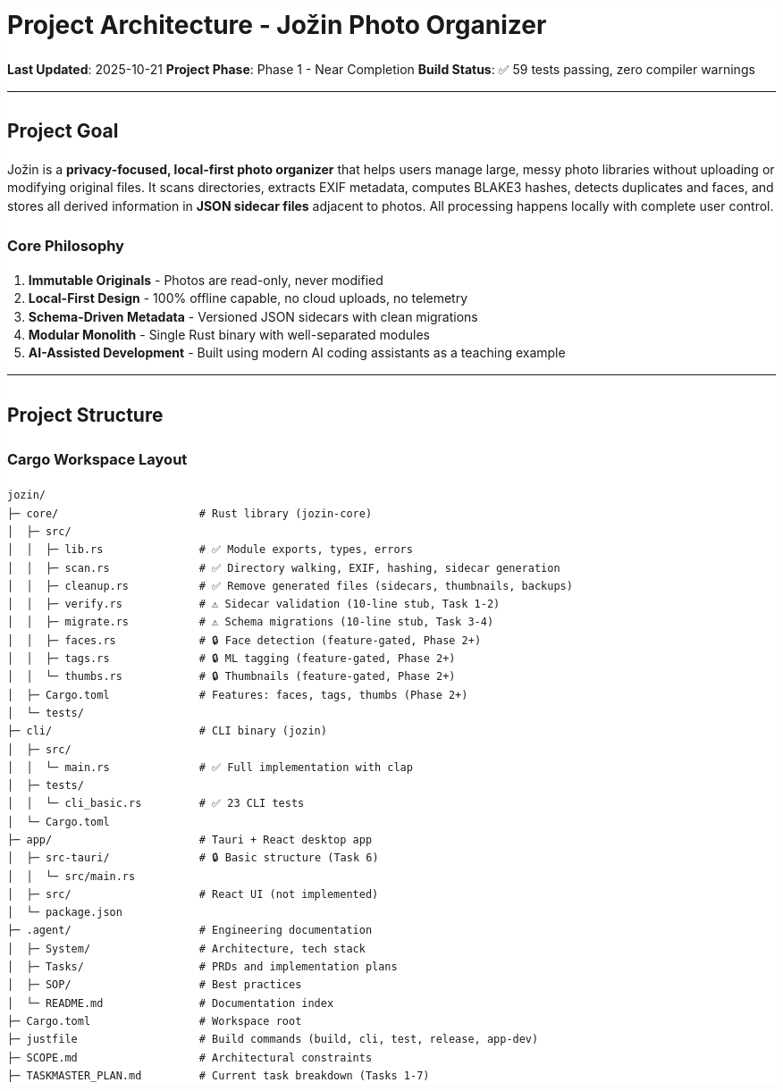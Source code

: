 # Project Architecture - Jožin Photo Organizer

**Last Updated**: 2025-10-21
**Project Phase**: Phase 1 - Near Completion
**Build Status**: ✅ 59 tests passing, zero compiler warnings

---

## Project Goal

Jožin is a **privacy-focused, local-first photo organizer** that helps users manage large, messy photo libraries without uploading or modifying original files. It scans directories, extracts EXIF metadata, computes BLAKE3 hashes, detects duplicates and faces, and stores all derived information in **JSON sidecar files** adjacent to photos. All processing happens locally with complete user control.

### Core Philosophy

1. **Immutable Originals** - Photos are read-only, never modified
2. **Local-First Design** - 100% offline capable, no cloud uploads, no telemetry
3. **Schema-Driven Metadata** - Versioned JSON sidecars with clean migrations
4. **Modular Monolith** - Single Rust binary with well-separated modules
5. **AI-Assisted Development** - Built using modern AI coding assistants as a teaching example

---

## Project Structure

### Cargo Workspace Layout

```
jozin/
├─ core/                      # Rust library (jozin-core)
│  ├─ src/
│  │  ├─ lib.rs               # ✅ Module exports, types, errors
│  │  ├─ scan.rs              # ✅ Directory walking, EXIF, hashing, sidecar generation
│  │  ├─ cleanup.rs           # ✅ Remove generated files (sidecars, thumbnails, backups)
│  │  ├─ verify.rs            # ⚠️ Sidecar validation (10-line stub, Task 1-2)
│  │  ├─ migrate.rs           # ⚠️ Schema migrations (10-line stub, Task 3-4)
│  │  ├─ faces.rs             # 🔒 Face detection (feature-gated, Phase 2+)
│  │  ├─ tags.rs              # 🔒 ML tagging (feature-gated, Phase 2+)
│  │  └─ thumbs.rs            # 🔒 Thumbnails (feature-gated, Phase 2+)
│  ├─ Cargo.toml              # Features: faces, tags, thumbs (Phase 2+)
│  └─ tests/
├─ cli/                       # CLI binary (jozin)
│  ├─ src/
│  │  └─ main.rs              # ✅ Full implementation with clap
│  ├─ tests/
│  │  └─ cli_basic.rs         # ✅ 23 CLI tests
│  └─ Cargo.toml
├─ app/                       # Tauri + React desktop app
│  ├─ src-tauri/              # 🔒 Basic structure (Task 6)
│  │  └─ src/main.rs
│  ├─ src/                    # React UI (not implemented)
│  └─ package.json
├─ .agent/                    # Engineering documentation
│  ├─ System/                 # Architecture, tech stack
│  ├─ Tasks/                  # PRDs and implementation plans
│  ├─ SOP/                    # Best practices
│  └─ README.md               # Documentation index
├─ Cargo.toml                 # Workspace root
├─ justfile                   # Build commands (build, cli, test, release, app-dev)
├─ SCOPE.md                   # Architectural constraints
├─ TASKMASTER_PLAN.md         # Current task breakdown (Tasks 1-7)
```